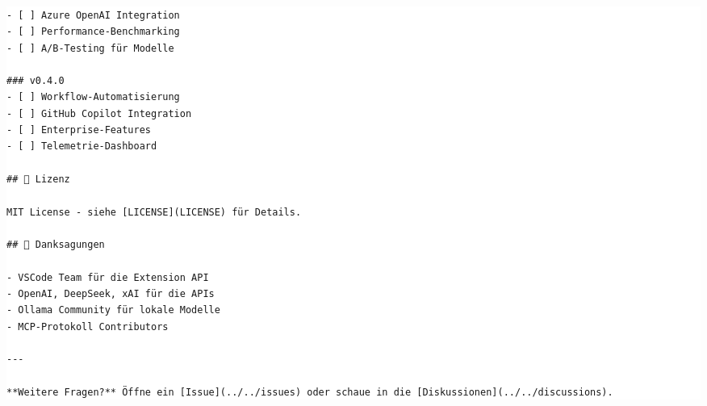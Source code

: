 ```text
- [ ] Azure OpenAI Integration
- [ ] Performance-Benchmarking
- [ ] A/B-Testing für Modelle

### v0.4.0
- [ ] Workflow-Automatisierung
- [ ] GitHub Copilot Integration
- [ ] Enterprise-Features
- [ ] Telemetrie-Dashboard

## 📄 Lizenz

MIT License - siehe [LICENSE](LICENSE) für Details.

## 🙏 Danksagungen

- VSCode Team für die Extension API
- OpenAI, DeepSeek, xAI für die APIs
- Ollama Community für lokale Modelle
- MCP-Protokoll Contributors

---

**Weitere Fragen?** Öffne ein [Issue](../../issues) oder schaue in die [Diskussionen](../../discussions).
